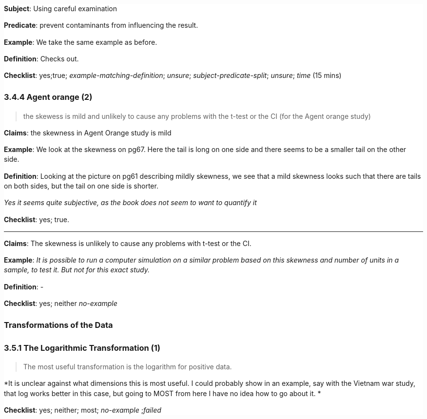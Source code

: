 **Subject**: Using careful examination

**Predicate**: prevent contaminants from influencing the result.

**Example**: We take the same example as before.

**Definition**: Checks out.

**Checklist**: yes;true;
*example-matching-definition*; *unsure*; *subject-predicate-split*;
*unsure*; *time* (15 mins)

### 3.4.4 Agent orange (2)

> the skewess is mild and unlikely to cause any problems with the
> t-test or the CI (for the Agent orange study)

**Claims**: the skewness in Agent Orange study is mild

**Example**: We look at the skewness on pg67. Here the tail is long on
one side and there seems to be a smaller tail on the other side. 

**Definition**: Looking at the picture on pg61 describing mildly
skewness, we see that a mild skewness looks such that there are tails
on both sides, but the tail on one side is shorter.

*Yes it seems quite subjective, as the book does not seem to want to
quantify it*

**Checklist**: yes; true.
 
---

**Claims**: The skewness is unlikely to cause any problems with t-test
or the CI.

**Example**: *It is possible to run a computer simulation on a similar
problem based on this skewness and number of units in a sample, to
test it. But not for this exact study.*

**Definition**: -

**Checklist**: yes; neither
*no-example* 

### Transformations of the Data
### 3.5.1 The Logarithmic Transformation (1)

> The most useful transformation is the logarithm for positive data.

*It is unclear against what dimensions this is most useful. I could
probably show in an example, say with the Vietnam war study, that log
works better in this case, but going to MOST from here I have no idea
how to go about it. *

**Checklist**: yes; neither; most; 
*no-example* ;*failed* 
